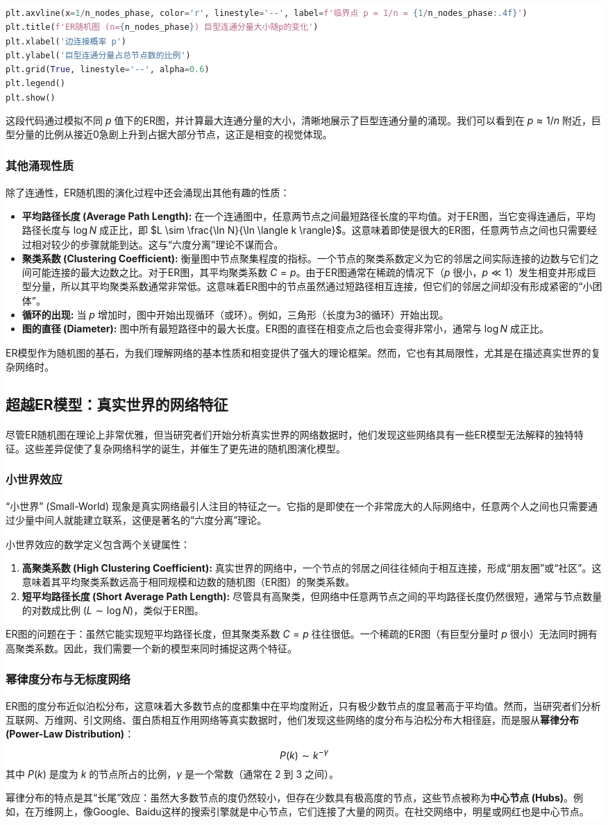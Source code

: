 ```python
plt.axvline(x=1/n_nodes_phase, color='r', linestyle='--', label=f'临界点 p = 1/n = {1/n_nodes_phase:.4f}')
plt.title(f'ER随机图 (n={n_nodes_phase}) 巨型连通分量大小随p的变化')
plt.xlabel('边连接概率 p')
plt.ylabel('巨型连通分量占总节点数的比例')
plt.grid(True, linestyle='--', alpha=0.6)
plt.legend()
plt.show()
```

这段代码通过模拟不同 $p$ 值下的ER图，并计算最大连通分量的大小，清晰地展示了巨型连通分量的涌现。我们可以看到在 $p \approx 1/n$ 附近，巨型分量的比例从接近0急剧上升到占据大部分节点，这正是相变的视觉体现。

### 其他涌现性质

除了连通性，ER随机图的演化过程中还会涌现出其他有趣的性质：

*   **平均路径长度 (Average Path Length):** 在一个连通图中，任意两节点之间最短路径长度的平均值。对于ER图，当它变得连通后，平均路径长度与 $\log N$ 成正比，即 $L \sim \frac{\ln N}{\ln \langle k \rangle}$。这意味着即使是很大的ER图，任意两节点之间也只需要经过相对较少的步骤就能到达。这与“六度分离”理论不谋而合。
*   **聚类系数 (Clustering Coefficient):** 衡量图中节点聚集程度的指标。一个节点的聚类系数定义为它的邻居之间实际连接的边数与它们之间可能连接的最大边数之比。对于ER图，其平均聚类系数 $C = p$。由于ER图通常在稀疏的情况下（$p$ 很小，$p \ll 1$）发生相变并形成巨型分量，所以其平均聚类系数通常非常低。这意味着ER图中的节点虽然通过短路径相互连接，但它们的邻居之间却没有形成紧密的“小团体”。
*   **循环的出现:** 当 $p$ 增加时，图中开始出现循环（或环）。例如，三角形（长度为3的循环）开始出现。
*   **图的直径 (Diameter):** 图中所有最短路径中的最大长度。ER图的直径在相变点之后也会变得非常小，通常与 $\log N$ 成正比。

ER模型作为随机图的基石，为我们理解网络的基本性质和相变提供了强大的理论框架。然而，它也有其局限性，尤其是在描述真实世界的复杂网络时。

## 超越ER模型：真实世界的网络特征

尽管ER随机图在理论上非常优雅，但当研究者们开始分析真实世界的网络数据时，他们发现这些网络具有一些ER模型无法解释的独特特征。这些差异促使了复杂网络科学的诞生，并催生了更先进的随机图演化模型。

### 小世界效应

“小世界” (Small-World) 现象是真实网络最引人注目的特征之一。它指的是即使在一个非常庞大的人际网络中，任意两个人之间也只需要通过少量中间人就能建立联系，这便是著名的“六度分离”理论。

小世界效应的数学定义包含两个关键属性：

1.  **高聚类系数 (High Clustering Coefficient):** 真实世界的网络中，一个节点的邻居之间往往倾向于相互连接，形成“朋友圈”或“社区”。这意味着其平均聚类系数远高于相同规模和边数的随机图（ER图）的聚类系数。
2.  **短平均路径长度 (Short Average Path Length):** 尽管具有高聚类，但网络中任意两节点之间的平均路径长度仍然很短，通常与节点数量的对数成比例 ($L \sim \log N$)，类似于ER图。

ER图的问题在于：虽然它能实现短平均路径长度，但其聚类系数 $C=p$ 往往很低。一个稀疏的ER图（有巨型分量时 $p$ 很小）无法同时拥有高聚类系数。因此，我们需要一个新的模型来同时捕捉这两个特征。

### 幂律度分布与无标度网络

ER图的度分布近似泊松分布，这意味着大多数节点的度都集中在平均度附近，只有极少数节点的度显著高于平均值。然而，当研究者们分析互联网、万维网、引文网络、蛋白质相互作用网络等真实数据时，他们发现这些网络的度分布与泊松分布大相径庭，而是服从**幂律分布 (Power-Law Distribution)**：
$$P(k) \sim k^{-\gamma}$$
其中 $P(k)$ 是度为 $k$ 的节点所占的比例，$\gamma$ 是一个常数（通常在 2 到 3 之间）。

幂律分布的特点是其“长尾”效应：虽然大多数节点的度仍然较小，但存在少数具有极高度的节点，这些节点被称为**中心节点 (Hubs)**。例如，在万维网上，像Google、Baidu这样的搜索引擎就是中心节点，它们连接了大量的网页。在社交网络中，明星或网红也是中心节点。
